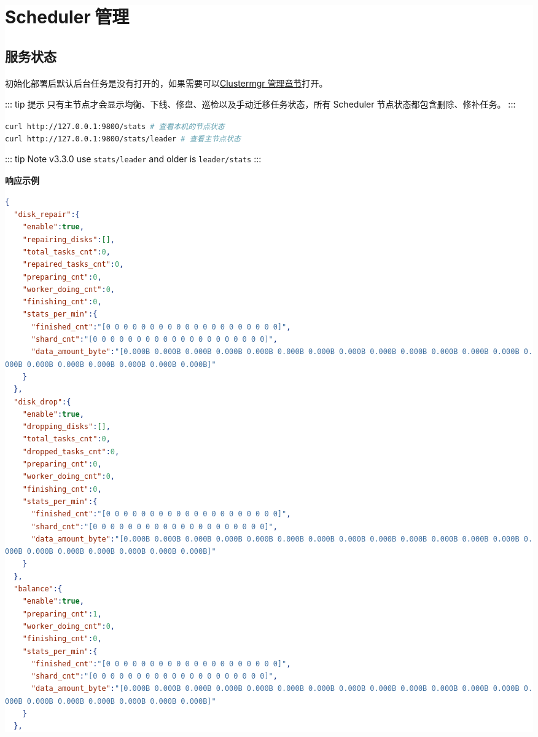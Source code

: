 # Scheduler 管理

## 服务状态

初始化部署后默认后台任务是没有打开的，如果需要可以[Clustermgr 管理章节](./cm.md)打开。

::: tip 提示
只有主节点才会显示均衡、下线、修盘、巡检以及手动迁移任务状态，所有 Scheduler 节点状态都包含删除、修补任务。
:::

```bash
curl http://127.0.0.1:9800/stats # 查看本机的节点状态
curl http://127.0.0.1:9800/stats/leader # 查看主节点状态
```

::: tip Note
v3.3.0 use `stats/leader` and older is `leader/stats`
:::

**响应示例**

```json
{
  "disk_repair":{
    "enable":true,
    "repairing_disks":[],
    "total_tasks_cnt":0,
    "repaired_tasks_cnt":0,
    "preparing_cnt":0,
    "worker_doing_cnt":0,
    "finishing_cnt":0,
    "stats_per_min":{
      "finished_cnt":"[0 0 0 0 0 0 0 0 0 0 0 0 0 0 0 0 0 0 0 0]",
      "shard_cnt":"[0 0 0 0 0 0 0 0 0 0 0 0 0 0 0 0 0 0 0 0]",
      "data_amount_byte":"[0.000B 0.000B 0.000B 0.000B 0.000B 0.000B 0.000B 0.000B 0.000B 0.000B 0.000B 0.000B 0.000B 0.000B 0.000B 0.000B 0.000B 0.000B 0.000B 0.000B]"
    }
  },
  "disk_drop":{
    "enable":true,
    "dropping_disks":[],
    "total_tasks_cnt":0,
    "dropped_tasks_cnt":0,
    "preparing_cnt":0,
    "worker_doing_cnt":0,
    "finishing_cnt":0,
    "stats_per_min":{
      "finished_cnt":"[0 0 0 0 0 0 0 0 0 0 0 0 0 0 0 0 0 0 0 0]",
      "shard_cnt":"[0 0 0 0 0 0 0 0 0 0 0 0 0 0 0 0 0 0 0 0]",
      "data_amount_byte":"[0.000B 0.000B 0.000B 0.000B 0.000B 0.000B 0.000B 0.000B 0.000B 0.000B 0.000B 0.000B 0.000B 0.000B 0.000B 0.000B 0.000B 0.000B 0.000B 0.000B]"
    }
  },
  "balance":{
    "enable":true,
    "preparing_cnt":1,
    "worker_doing_cnt":0,
    "finishing_cnt":0,
    "stats_per_min":{
      "finished_cnt":"[0 0 0 0 0 0 0 0 0 0 0 0 0 0 0 0 0 0 0 0]",
      "shard_cnt":"[0 0 0 0 0 0 0 0 0 0 0 0 0 0 0 0 0 0 0 0]",
      "data_amount_byte":"[0.000B 0.000B 0.000B 0.000B 0.000B 0.000B 0.000B 0.000B 0.000B 0.000B 0.000B 0.000B 0.000B 0.000B 0.000B 0.000B 0.000B 0.000B 0.000B 0.000B]"
    }
  },
```